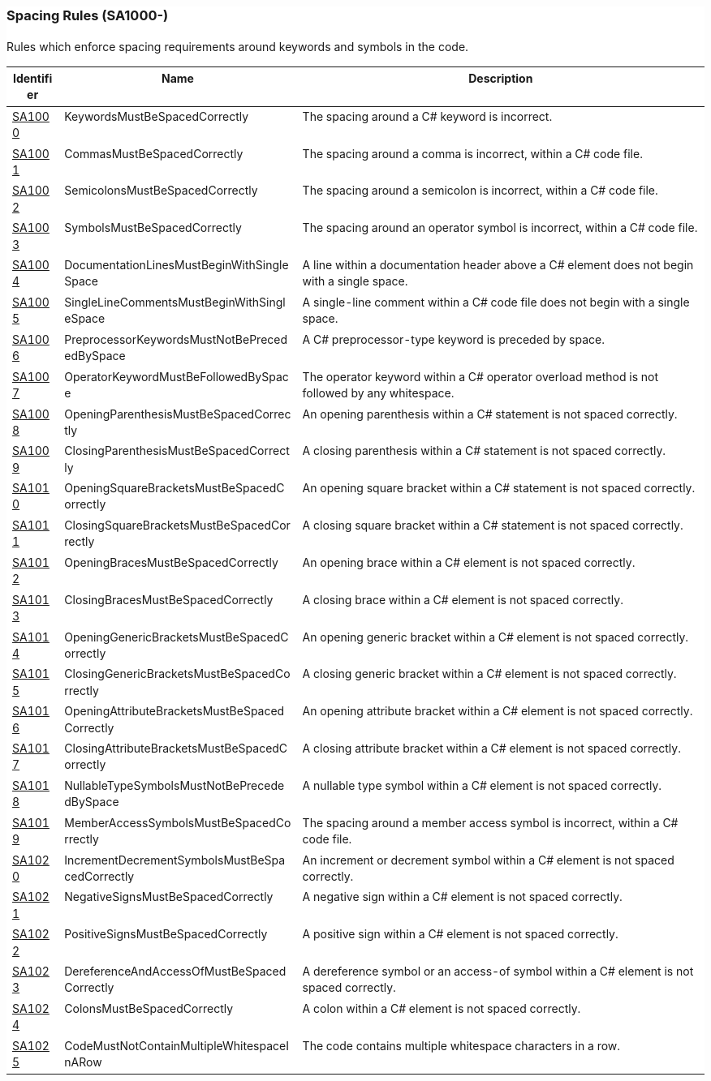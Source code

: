 ### Spacing Rules (SA1000-)

Rules which enforce spacing requirements around keywords and symbols in the code.

| Identifier          | Name                                                                   | Description                                                                                                |
| ------------------- | ---------------------------------------------------------------------- | ---------------------------------------------------------------------------------------------------------- |
| [SA1000](SA1000.md) | KeywordsMustBeSpacedCorrectly                                          | The spacing around a C# keyword is incorrect.                                                              |
| [SA1001](SA1001.md) | CommasMustBeSpacedCorrectly                                            | The spacing around a comma is incorrect, within a C# code file.                                            |
| [SA1002](SA1002.md) | SemicolonsMustBeSpacedCorrectly                                        | The spacing around a semicolon is incorrect, within a C# code file.                                        |
| [SA1003](SA1003.md) | SymbolsMustBeSpacedCorrectly                                           | The spacing around an operator symbol is incorrect, within a C# code file.                                 |
| [SA1004](SA1004.md) | DocumentationLinesMustBeginWithSingleSpace                             | A line within a documentation header above a C# element does not begin with a single space.                |
| [SA1005](SA1005.md) | SingleLineCommentsMustBeginWithSingleSpace                             | A single-line comment within a C# code file does not begin with a single space.                            |
| [SA1006](SA1006.md) | PreprocessorKeywordsMustNotBePrecededBySpace                           | A C# preprocessor-type keyword is preceded by space.                                                       |
| [SA1007](SA1007.md) | OperatorKeywordMustBeFollowedBySpace                                   | The operator keyword within a C# operator overload method is not followed by any whitespace.               |
| [SA1008](SA1008.md) | OpeningParenthesisMustBeSpacedCorrectly                                | An opening parenthesis within a C# statement is not spaced correctly.                                      |
| [SA1009](SA1009.md) | ClosingParenthesisMustBeSpacedCorrectly                                | A closing parenthesis within a C# statement is not spaced correctly.                                       |
| [SA1010](SA1010.md) | OpeningSquareBracketsMustBeSpacedCorrectly                             | An opening square bracket within a C# statement is not spaced correctly.                                   |
| [SA1011](SA1011.md) | ClosingSquareBracketsMustBeSpacedCorrectly                             | A closing square bracket within a C# statement is not spaced correctly.                                    |
| [SA1012](SA1012.md) | OpeningBracesMustBeSpacedCorrectly                                     | An opening brace within a C# element is not spaced correctly.                                              |
| [SA1013](SA1013.md) | ClosingBracesMustBeSpacedCorrectly                                     | A closing brace within a C# element is not spaced correctly.                                               |
| [SA1014](SA1014.md) | OpeningGenericBracketsMustBeSpacedCorrectly                            | An opening generic bracket within a C# element is not spaced correctly.                                    |
| [SA1015](SA1015.md) | ClosingGenericBracketsMustBeSpacedCorrectly                            | A closing generic bracket within a C# element is not spaced correctly.                                     |
| [SA1016](SA1016.md) | OpeningAttributeBracketsMustBeSpacedCorrectly                          | An opening attribute bracket within a C# element is not spaced correctly.                                  |
| [SA1017](SA1017.md) | ClosingAttributeBracketsMustBeSpacedCorrectly                          | A closing attribute bracket within a C# element is not spaced correctly.                                   |
| [SA1018](SA1018.md) | NullableTypeSymbolsMustNotBePrecededBySpace                            | A nullable type symbol within a C# element is not spaced correctly.                                        |
| [SA1019](SA1019.md) | MemberAccessSymbolsMustBeSpacedCorrectly                               | The spacing around a member access symbol is incorrect, within a C# code file.                             |
| [SA1020](SA1020.md) | IncrementDecrementSymbolsMustBeSpacedCorrectly                         | An increment or decrement symbol within a C# element is not spaced correctly.                              |
| [SA1021](SA1021.md) | NegativeSignsMustBeSpacedCorrectly                                     | A negative sign within a C# element is not spaced correctly.                                               |
| [SA1022](SA1022.md) | PositiveSignsMustBeSpacedCorrectly                                     | A positive sign within a C# element is not spaced correctly.                                               |
| [SA1023](SA1023.md) | DereferenceAndAccessOfMustBeSpacedCorrectly                            | A dereference symbol or an access-of symbol within a C# element is not spaced correctly.                   |
| [SA1024](SA1024.md) | ColonsMustBeSpacedCorrectly                                            | A colon within a C# element is not spaced correctly.                                                       |
| [SA1025](SA1025.md) | CodeMustNotContainMultipleWhitespaceInARow                             | The code contains multiple whitespace characters in a row.                                                 |